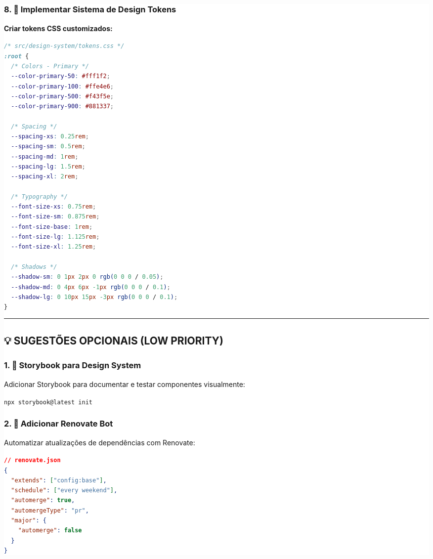### 8. 🎨 **Implementar Sistema de Design Tokens**

**Criar tokens CSS customizados:**

```css
/* src/design-system/tokens.css */
:root {
  /* Colors - Primary */
  --color-primary-50: #fff1f2;
  --color-primary-100: #ffe4e6;
  --color-primary-500: #f43f5e;
  --color-primary-900: #881337;
  
  /* Spacing */
  --spacing-xs: 0.25rem;
  --spacing-sm: 0.5rem;
  --spacing-md: 1rem;
  --spacing-lg: 1.5rem;
  --spacing-xl: 2rem;
  
  /* Typography */
  --font-size-xs: 0.75rem;
  --font-size-sm: 0.875rem;
  --font-size-base: 1rem;
  --font-size-lg: 1.125rem;
  --font-size-xl: 1.25rem;
  
  /* Shadows */
  --shadow-sm: 0 1px 2px 0 rgb(0 0 0 / 0.05);
  --shadow-md: 0 4px 6px -1px rgb(0 0 0 / 0.1);
  --shadow-lg: 0 10px 15px -3px rgb(0 0 0 / 0.1);
}
```

---

## 💡 SUGESTÕES OPCIONAIS (LOW PRIORITY)

### 1. 🎨 **Storybook para Design System**
Adicionar Storybook para documentar e testar componentes visualmente:

```bash
npx storybook@latest init
```

### 2. 🤖 **Adicionar Renovate Bot**
Automatizar atualizações de dependências com Renovate:

```json
// renovate.json
{
  "extends": ["config:base"],
  "schedule": ["every weekend"],
  "automerge": true,
  "automergeType": "pr",
  "major": {
    "automerge": false
  }
}
```
